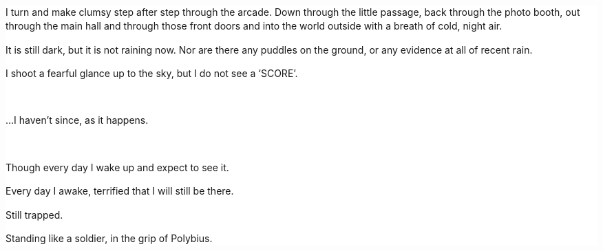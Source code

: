 I turn and make clumsy step after step through the arcade. Down through the little passage, back through the photo booth, out through the main hall and through those front doors and into the world outside with a breath of cold, night air.

It is still dark, but it is not raining now. Nor are there any puddles on the ground, or any evidence at all of recent rain.

I shoot a fearful glance up to the sky, but I do not see a ‘SCORE’.

&#x200B;

…I haven’t since, as it happens.

&#x200B;

Though every day I wake up and expect to see it.

Every day I awake, terrified that I will still be there.

Still trapped.

Standing like a soldier, in the grip of Polybius.